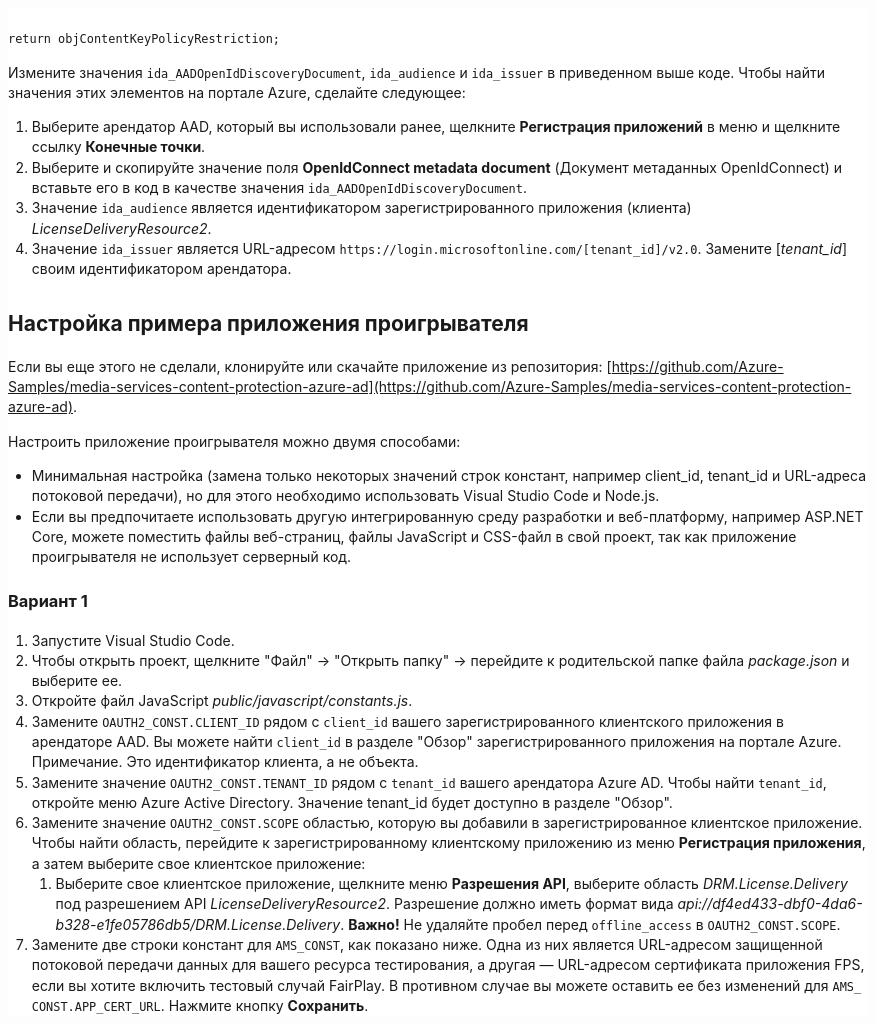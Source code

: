 ```dotnetcli

return objContentKeyPolicyRestriction;
```

Измените значения `ida_AADOpenIdDiscoveryDocument`, `ida_audience` и `ida_issuer` в приведенном выше коде. Чтобы найти значения этих элементов на портале Azure, сделайте следующее:

1. Выберите арендатор AAD, который вы использовали ранее, щелкните **Регистрация приложений** в меню и щелкните ссылку **Конечные точки**.
1. Выберите и скопируйте значение поля **OpenIdConnect metadata document** (Документ метаданных OpenIdConnect) и вставьте его в код в качестве значения `ida_AADOpenIdDiscoveryDocument`.
1. Значение `ida_audience` является идентификатором зарегистрированного приложения (клиента) *LicenseDeliveryResource2*.
1. Значение `ida_issuer` является URL-адресом `https://login.microsoftonline.com/[tenant_id]/v2.0`. Замените [*tenant_id*] своим идентификатором арендатора.

## <a name="set-up-the-sample-player-app"></a>Настройка примера приложения проигрывателя

Если вы еще этого не сделали, клонируйте или скачайте приложение из репозитория: [https://github.com/Azure-Samples/media-services-content-protection-azure-ad](https://github.com/Azure-Samples/media-services-content-protection-azure-ad).

Настроить приложение проигрывателя можно двумя способами:

* Минимальная настройка (замена только некоторых значений строк констант, например client_id, tenant_id и URL-адреса потоковой передачи), но для этого необходимо использовать Visual Studio Code и Node.js.
* Если вы предпочитаете использовать другую интегрированную среду разработки и веб-платформу, например ASP.NET Core, можете поместить файлы веб-страниц, файлы JavaScript и CSS-файл в свой проект, так как приложение проигрывателя не использует серверный код.

### <a name="option-1"></a>Вариант 1

1. Запустите Visual Studio Code.
1. Чтобы открыть проект, щелкните "Файл" -> "Открыть папку" -> перейдите к родительской папке файла *package.json* и выберите ее.
1. Откройте файл JavaScript *public/javascript/constants.js*.
1. Замените `OAUTH2_CONST.CLIENT_ID` рядом с `client_id` вашего зарегистрированного клиентского приложения в арендаторе AAD.  Вы можете найти `client_id` в разделе "Обзор" зарегистрированного приложения на портале Azure. Примечание. Это идентификатор клиента, а не объекта.
1. Замените значение `OAUTH2_CONST.TENANT_ID` рядом с `tenant_id` вашего арендатора Azure AD. Чтобы найти `tenant_id`, откройте меню Azure Active Directory. Значение tenant_id будет доступно в разделе "Обзор".
1. Замените значение `OAUTH2_CONST.SCOPE` областью, которую вы добавили в зарегистрированное клиентское приложение. Чтобы найти область, перейдите к зарегистрированному клиентскому приложению из меню **Регистрация приложения**, а затем выберите свое клиентское приложение:
    1. Выберите свое клиентское приложение, щелкните меню **Разрешения API**, выберите область *DRM.License.Delivery* под разрешением API *LicenseDeliveryResource2*. Разрешение должно иметь формат вида *api://df4ed433-dbf0-4da6-b328-e1fe05786db5/DRM.License.Delivery*. **Важно!** Не удаляйте пробел перед `offline_access` в `OAUTH2_CONST.SCOPE`.
1. Замените две строки констант для `AMS_CONST`, как показано ниже. Одна из них является URL-адресом защищенной потоковой передачи данных для вашего ресурса тестирования, а другая — URL-адресом сертификата приложения FPS, если вы хотите включить тестовый случай FairPlay. В противном случае вы можете оставить ее без изменений для `AMS_CONST.APP_CERT_URL`. Нажмите кнопку **Сохранить**.
